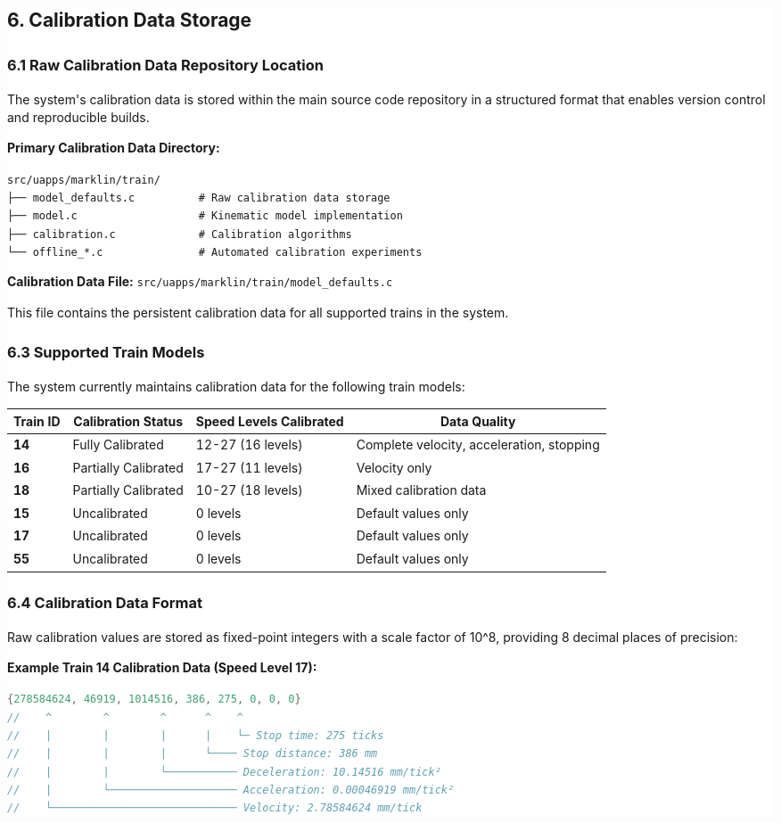 
## 6. Calibration Data Storage

### 6.1 Raw Calibration Data Repository Location

The system's calibration data is stored within the main source code repository in a structured format that enables version control and reproducible builds.

**Primary Calibration Data Directory:**
```
src/uapps/marklin/train/
├── model_defaults.c          # Raw calibration data storage
├── model.c                   # Kinematic model implementation
├── calibration.c             # Calibration algorithms
└── offline_*.c               # Automated calibration experiments
```

**Calibration Data File:** `src/uapps/marklin/train/model_defaults.c`

This file contains the persistent calibration data for all supported trains in the system.

### 6.3 Supported Train Models

The system currently maintains calibration data for the following train models:

| Train ID | Calibration Status | Speed Levels Calibrated | Data Quality |
|----------|-------------------|-------------------------|--------------|
| **14** | Fully Calibrated | 12-27 (16 levels) | Complete velocity, acceleration, stopping |
| **16** | Partially Calibrated | 17-27 (11 levels) | Velocity only |
| **18** | Partially Calibrated | 10-27 (18 levels) | Mixed calibration data |
| **15** | Uncalibrated | 0 levels | Default values only |
| **17** | Uncalibrated | 0 levels | Default values only |
| **55** | Uncalibrated | 0 levels | Default values only |

### 6.4 Calibration Data Format

Raw calibration values are stored as fixed-point integers with a scale factor of 10^8, providing 8 decimal places of precision:

**Example Train 14 Calibration Data (Speed Level 17):**
```c
{278584624, 46919, 1014516, 386, 275, 0, 0, 0}
//    ^        ^        ^      ^    ^
//    |        |        |      |    └─ Stop time: 275 ticks
//    |        |        |      └──── Stop distance: 386 mm
//    |        |        └─────────── Deceleration: 10.14516 mm/tick²
//    |        └──────────────────── Acceleration: 0.00046919 mm/tick²
//    └───────────────────────────── Velocity: 2.78584624 mm/tick
```
